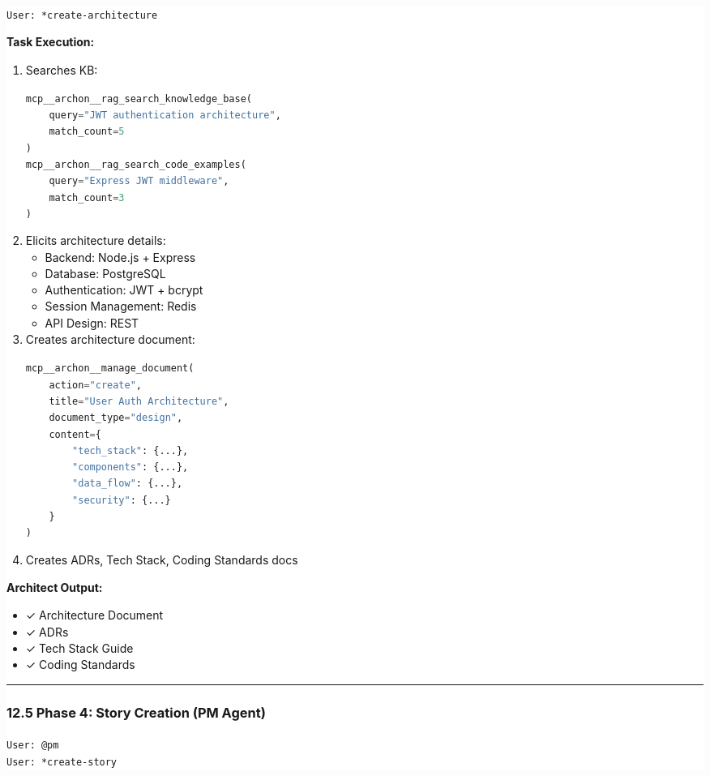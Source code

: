 ```
User: *create-architecture
```

**Task Execution:**

1. Searches KB:
   ```python
   mcp__archon__rag_search_knowledge_base(
       query="JWT authentication architecture",
       match_count=5
   )
   mcp__archon__rag_search_code_examples(
       query="Express JWT middleware",
       match_count=3
   )
   ```
2. Elicits architecture details:
   - Backend: Node.js + Express
   - Database: PostgreSQL
   - Authentication: JWT + bcrypt
   - Session Management: Redis
   - API Design: REST
3. Creates architecture document:
   ```python
   mcp__archon__manage_document(
       action="create",
       title="User Auth Architecture",
       document_type="design",
       content={
           "tech_stack": {...},
           "components": {...},
           "data_flow": {...},
           "security": {...}
       }
   )
   ```
4. Creates ADRs, Tech Stack, Coding Standards docs

**Architect Output:**

- ✓ Architecture Document
- ✓ ADRs
- ✓ Tech Stack Guide
- ✓ Coding Standards

---

### 12.5 Phase 4: Story Creation (PM Agent)

```
User: @pm
User: *create-story
```
